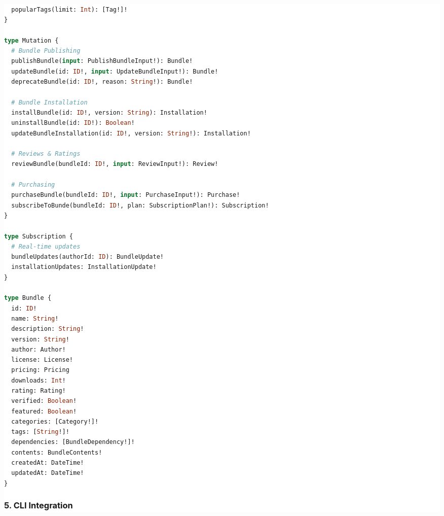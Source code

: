```graphql
  popularTags(limit: Int): [Tag!]!
}

type Mutation {
  # Bundle Publishing
  publishBundle(input: PublishBundleInput!): Bundle!
  updateBundle(id: ID!, input: UpdateBundleInput!): Bundle!
  deprecateBundle(id: ID!, reason: String!): Bundle!
  
  # Bundle Installation
  installBundle(id: ID!, version: String): Installation!
  uninstallBundle(id: ID!): Boolean!
  updateBundleInstallation(id: ID!, version: String!): Installation!
  
  # Reviews & Ratings
  reviewBundle(bundleId: ID!, input: ReviewInput!): Review!
  
  # Purchasing
  purchaseBundle(bundleId: ID!, input: PurchaseInput!): Purchase!
  subscribeToBunde(bundleId: ID!, plan: SubscriptionPlan!): Subscription!
}

type Subscription {
  # Real-time updates
  bundleUpdates(authorId: ID): BundleUpdate!
  installationUpdates: InstallationUpdate!
}

type Bundle {
  id: ID!
  name: String!
  description: String!
  version: String!
  author: Author!
  license: License!
  pricing: Pricing
  downloads: Int!
  rating: Rating!
  verified: Boolean!
  featured: Boolean!
  categories: [Category!]!
  tags: [String!]!
  dependencies: [BundleDependency!]!
  contents: BundleContents!
  createdAt: DateTime!
  updatedAt: DateTime!
}
```

### 5. CLI Integration

